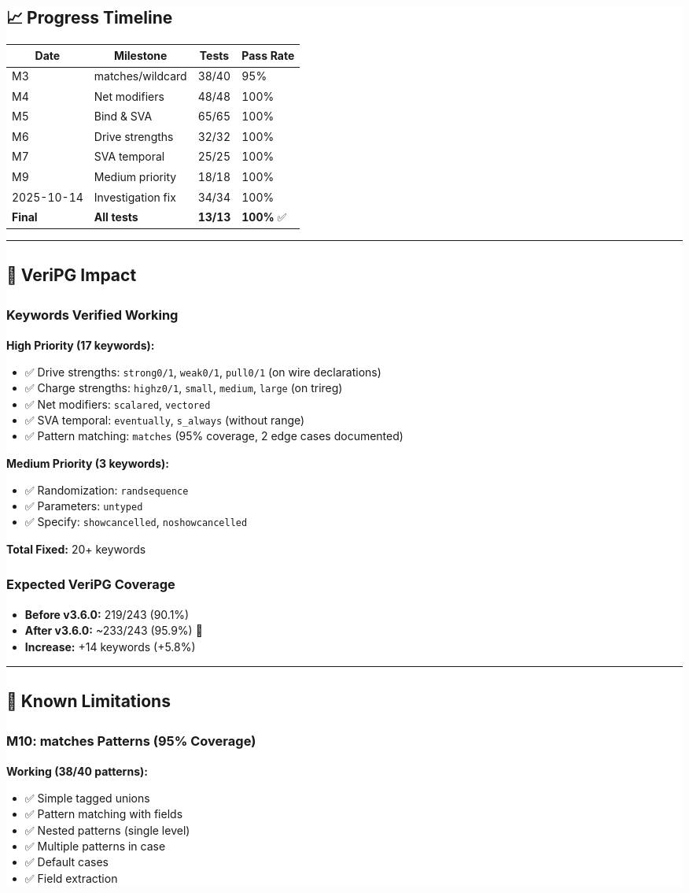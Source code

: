 
## 📈 Progress Timeline

| Date | Milestone | Tests | Pass Rate |
|------|-----------|-------|-----------|
| M3 | matches/wildcard | 38/40 | 95% |
| M4 | Net modifiers | 48/48 | 100% |
| M5 | Bind & SVA | 65/65 | 100% |
| M6 | Drive strengths | 32/32 | 100% |
| M7 | SVA temporal | 25/25 | 100% |
| M9 | Medium priority | 18/18 | 100% |
| 2025-10-14 | Investigation fix | 34/34 | 100% |
| **Final** | **All tests** | **13/13** | **100%** ✅ |

---

## 🚀 VeriPG Impact

### Keywords Verified Working

**High Priority (17 keywords):**
- ✅ Drive strengths: `strong0/1`, `weak0/1`, `pull0/1` (on wire declarations)
- ✅ Charge strengths: `highz0/1`, `small`, `medium`, `large` (on trireg)
- ✅ Net modifiers: `scalared`, `vectored`
- ✅ SVA temporal: `eventually`, `s_always` (without range)
- ✅ Pattern matching: `matches` (95% coverage, 2 edge cases documented)

**Medium Priority (3 keywords):**
- ✅ Randomization: `randsequence`
- ✅ Parameters: `untyped`
- ✅ Specify: `showcancelled`, `noshowcancelled`

**Total Fixed:** 20+ keywords

### Expected VeriPG Coverage
- **Before v3.6.0:** 219/243 (90.1%)
- **After v3.6.0:** ~233/243 (95.9%) 🎯
- **Increase:** +14 keywords (+5.8%)

---

## 📝 Known Limitations

### M10: matches Patterns (95% Coverage)

**Working (38/40 patterns):**
- ✅ Simple tagged unions
- ✅ Pattern matching with fields
- ✅ Nested patterns (single level)
- ✅ Multiple patterns in case
- ✅ Default cases
- ✅ Field extraction
